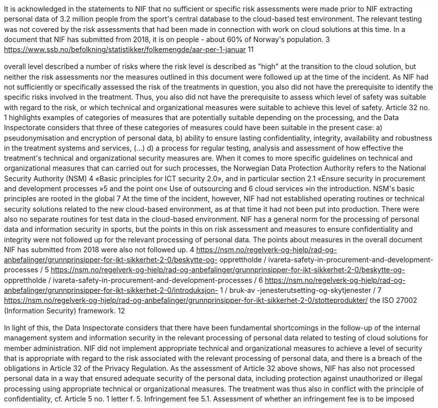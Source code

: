 It is acknowledged in the statements to NIF that no sufficient or specific risk assessments were made prior to NIF extracting personal data of 3.2 million people from the sport's central database to the cloud-based test environment. The relevant testing was not covered by the risk assessments that had been made in connection with work on cloud solutions at this time. In a document that NIF has submitted from 2018, it is on
people - about 60% of Norway's population.
 3 https://www.ssb.no/befolkning/statistikker/folkemengde/aar-per-1-januar
 11

overall level described a number of risks where the risk level is described as "high" at the transition to the cloud solution, but neither the risk assessments nor the measures outlined in this document were followed up at the time of the incident.
As NIF had not sufficiently or specifically assessed the risk of the treatments in question, you also did not have the prerequisite to identify the specific risks involved in the treatment. Thus, you also did not have the prerequisite to assess which level of safety was suitable with regard to the risk, or which technical and organizational measures were suitable to achieve this level of safety.
Article 32 no. 1 highlights examples of categories of measures that are potentially suitable depending on the processing, and the Data Inspectorate considers that three of these categories of measures could have been suitable in the present case:
a) pseudonymisation and encryption of personal data,
b) ability to ensure lasting confidentiality, integrity, availability and robustness in the treatment systems and services, (...)
d) a process for regular testing, analysis and assessment of how effective the treatment's technical and organizational security measures are.
When it comes to more specific guidelines on technical and organizational measures that can
carried out for such processes, the Norwegian Data Protection Authority refers to the National Security Authority (NSM)
4
«Basic principles for ICT security 2.0», and in particular section 2.1 «Ensure security in
procurement and development processes »5 and the point on« Use of outsourcing and
6
cloud services »in the introduction. NSM's basic principles are rooted in the global
7
At the time of the incident, however, NIF had not established operating routines or technical security solutions related to the new cloud-based environment, as at that time it had not been put into production. There were also no separate routines for test data in the cloud-based environment. NIF has a general norm for the processing of personal data and information security in sports, but the points in this on risk assessment and measures to ensure confidentiality and integrity were not followed up for the relevant processing of personal data. The points about measures in the overall document NIF has submitted from 2018 were also not followed up.
4 https://nsm.no/regelverk-og-hjelp/rad-og-anbefalinger/grunnprinsipper-for-ikt-sikkerhet-2-0/beskytte-og- opprettholde / ivareta-safety-in-procurement-and-development-processes /
5 https://nsm.no/regelverk-og-hjelp/rad-og-anbefalinger/grunnprinsipper-for-ikt-sikkerhet-2-0/beskytte-og- opprettholde / ivareta-safety-in-procurement-and-development-processes /
6 https://nsm.no/regelverk-og-hjelp/rad-og-anbefalinger/grunnprinsipper-for-ikt-sikkerhet-2-0/introduksjon- 1 / bruk-av -jenesterutsetting-og-skytjenester /
7 https://nsm.no/regelverk-og-hjelp/rad-og-anbefalinger/grunnprinsipper-for-ikt-sikkerhet-2-0/stotteprodukter/
the ISO 27002 (Information Security) framework.
        12

In light of this, the Data Inspectorate considers that there have been fundamental shortcomings in the follow-up of the internal management system and information security in the relevant processing of personal data related to testing of cloud solutions for member administration. NIF did not implement appropriate technical and organizational measures to achieve a level of security that is appropriate with regard to the risk associated with the relevant processing of personal data, and there is a breach of the obligations in Article 32 of the Privacy Regulation.
As the assessment of Article 32 above shows, NIF has also not processed personal data in a way that ensured adequate security of the personal data, including protection against unauthorized or illegal processing using appropriate technical or organizational measures. The treatment was thus also in conflict with the principle of confidentiality, cf. Article 5 no. 1 letter f.
5. Infringement fee
5.1. Assessment of whether an infringement fee is to be imposed